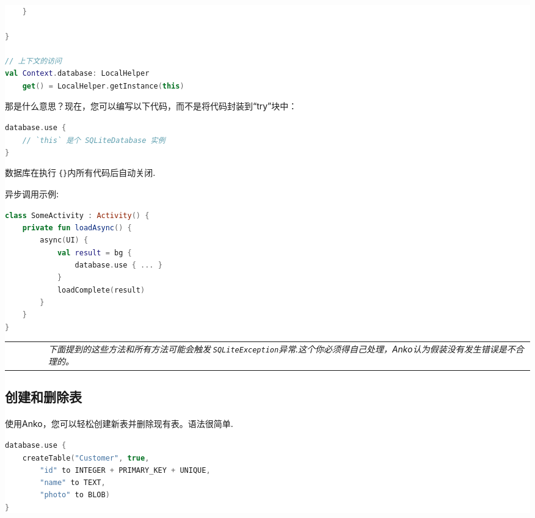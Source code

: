 ```kotlin
    }

}

// 上下文的访问
val Context.database: LocalHelper
    get() = LocalHelper.getInstance(this)
```

那是什么意思？现在，您可以编写以下代码，而不是将代码封装到“try”块中：

```kotlin
database.use {
    // `this` 是个 SQLiteDatabase 实例
}
```

数据库在执行 `{}`内所有代码后自动关闭.

异步调用示例:

```kotlin
class SomeActivity : Activity() {
    private fun loadAsync() {
        async(UI) {
            val result = bg { 
                database.use { ... }
            }
            loadComplete(result)
        }
    }
}
```

<table>
<tr><td width="50px" align="center"></td>
<td>
<i>下面提到的这些方法和所有方法可能会触发 <code>SQLiteException</code>异常.这个你必须得自己处理，Anko认为假装没有发生错误是不合理的。</i>
</td>
</tr>
</table>

## 创建和删除表

使用Anko，您可以轻松创建新表并删除现有表。语法很简单.

```kotlin
database.use {
    createTable("Customer", true, 
        "id" to INTEGER + PRIMARY_KEY + UNIQUE,
        "name" to TEXT,
        "photo" to BLOB)
}
```
